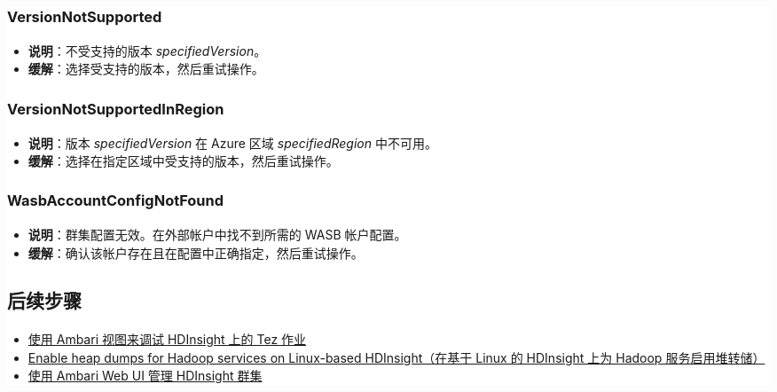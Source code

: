 ### <a id="VersionNotSupported"></a>VersionNotSupported
* **说明**：不受支持的版本 *specifiedVersion*。
* **缓解**：选择受支持的版本，然后重试操作。

### <a id="VersionNotSupportedInRegion"></a>VersionNotSupportedInRegion
* **说明**：版本 *specifiedVersion* 在 Azure 区域 *specifiedRegion* 中不可用。
* **缓解**：选择在指定区域中受支持的版本，然后重试操作。

### <a id="WasbAccountConfigNotFound"></a>WasbAccountConfigNotFound
* **说明**：群集配置无效。在外部帐户中找不到所需的 WASB 帐户配置。
* **缓解**：确认该帐户存在且在配置中正确指定，然后重试操作。

## 后续步骤
* [使用 Ambari 视图来调试 HDInsight 上的 Tez 作业](./hdinsight-debug-ambari-tez-view.md)
* [Enable heap dumps for Hadoop services on Linux-based HDInsight（在基于 Linux 的 HDInsight 上为 Hadoop 服务启用堆转储）](./hdinsight-hadoop-collect-debug-heap-dump-linux.md)
* [使用 Ambari Web UI 管理 HDInsight 群集](./hdinsight-hadoop-manage-ambari.md)



